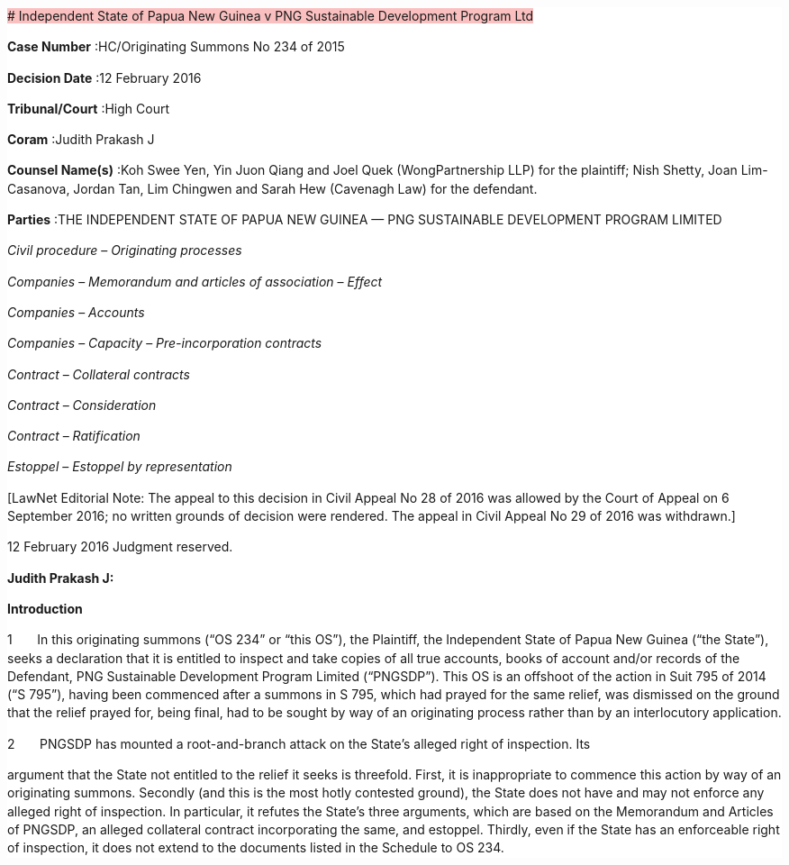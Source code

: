 <span style="background-color: #FAC0C0"># Independent State of Papua New Guinea v PNG Sustainable Development Program Ltd 



**Case Number** :HC/Originating Summons No 234 of 2015 

**Decision Date** :12 February 2016 

**Tribunal/Court** :High Court 

**Coram** :Judith Prakash J 

**Counsel Name(s)** :Koh Swee Yen, Yin Juon Qiang and Joel Quek (WongPartnership LLP) for the plaintiff; Nish Shetty, Joan Lim-Casanova, Jordan Tan, Lim Chingwen and Sarah Hew (Cavenagh Law) for the defendant. 

**Parties** :THE INDEPENDENT STATE OF PAPUA NEW GUINEA — PNG SUSTAINABLE DEVELOPMENT PROGRAM LIMITED 

_Civil procedure_ – _Originating processes_ 

_Companies_ – _Memorandum and articles of association_ – _Effect_ 

_Companies_ – _Accounts_ 

_Companies_ – _Capacity_ – _Pre-incorporation contracts_ 

_Contract_ – _Collateral contracts_ 

_Contract_ – _Consideration_ 

_Contract_ – _Ratification_ 

_Estoppel_ – _Estoppel by representation_ 

[LawNet Editorial Note: The appeal to this decision in Civil Appeal No 28 of 2016 was allowed by the Court of Appeal on 6 September 2016; no written grounds of decision were rendered. The appeal in Civil Appeal No 29 of 2016 was withdrawn.] 

12 February 2016 Judgment reserved. 

**Judith Prakash J:** 

**Introduction** 

1       In this originating summons (“OS 234” or “this OS”), the Plaintiff, the Independent State of Papua New Guinea (“the State”), seeks a declaration that it is entitled to inspect and take copies of all true accounts, books of account and/or records of the Defendant, PNG Sustainable Development Program Limited (“PNGSDP”). This OS is an offshoot of the action in Suit 795 of 2014 (“S 795”), having been commenced after a summons in S 795, which had prayed for the same relief, was dismissed on the ground that the relief prayed for, being final, had to be sought by way of an originating process rather than by an interlocutory application. 

2       PNGSDP has mounted a root-and-branch attack on the State’s alleged right of inspection. Its 


argument that the State not entitled to the relief it seeks is threefold. First, it is inappropriate to commence this action by way of an originating summons. Secondly (and this is the most hotly contested ground), the State does not have and may not enforce any alleged right of inspection. In particular, it refutes the State’s three arguments, which are based on the Memorandum and Articles of PNGSDP, an alleged collateral contract incorporating the same, and estoppel. Thirdly, even if the State has an enforceable right of inspection, it does not extend to the documents listed in the Schedule to OS 234. 
